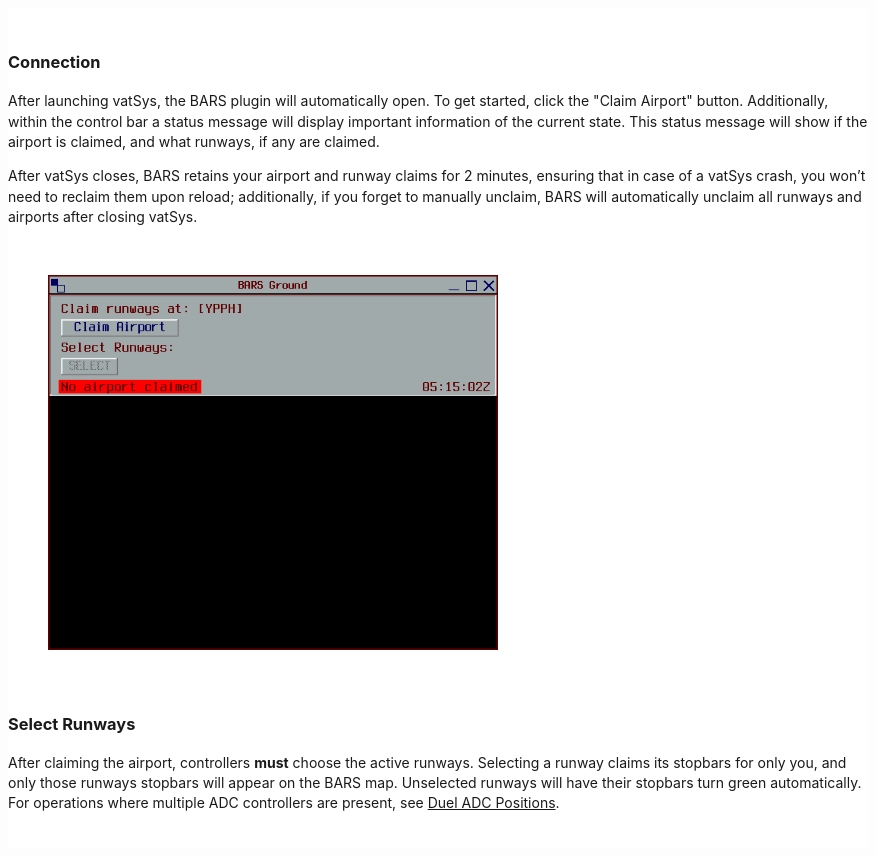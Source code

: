 <br>

### Connection
After launching vatSys, the BARS plugin will automatically open. To get started, click the "Claim Airport" button. Additionally, within the control bar a status message will display important information of the current state. This status message will show if the airport is claimed, and what runways, if any are claimed. 

After vatSys closes, BARS retains your airport and runway claims for 2 minutes, ensuring that in case of a vatSys crash, you won’t need to reclaim them upon reload; additionally, if you forget to manually unclaim, BARS will automatically unclaim all runways and airports after closing vatSys.

<br>

<figure>
    <img src="../Assets/BARS_connection.png" width="450">
    <figcaption></figcaption>
</figure>

<br>

### Select Runways
After claiming the airport, controllers **must** choose the active runways. Selecting a runway claims its stopbars for only you, and only those runways stopbars will appear on the BARS map. Unselected runways will have their stopbars turn green automatically. For operations where multiple ADC controllers are present, see [Duel ADC Positions](#duel-adc-positions).

<br>
